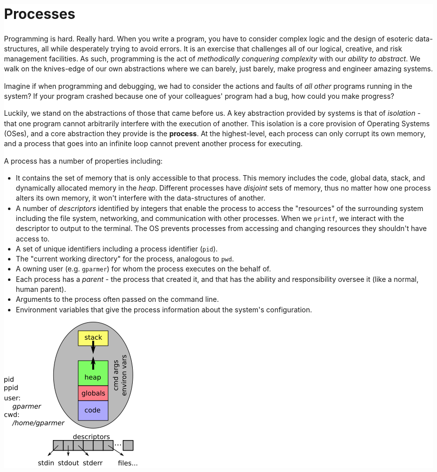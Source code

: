 
# Processes

Programming is hard.
Really hard.
When you write a program, you have to consider complex logic and the design of esoteric data-structures, all while desperately trying to avoid errors.
It is an exercise that challenges all of our logical, creative, and risk management facilities.
As such, programming is the act of *methodically conquering complexity* with our *ability to abstract*.
We walk on the knives-edge of our own abstractions where we can barely, just barely, make progress and engineer amazing systems.

Imagine if when programming and debugging, we had to consider the actions and faults of *all other* programs running in the system?
If your program crashed because one of your colleagues' program had a bug, how could you make progress?

Luckily, we stand on the abstractions of those that came before us.
A key abstraction provided by systems is that of *isolation* - that one program cannot arbitrarily interfere with the execution of another.
This isolation is a core provision of Operating Systems (OSes), and a core abstraction they provide is the **process**.
At the highest-level, each process can only corrupt its own memory, and a process that goes into an infinite loop cannot prevent another process for executing.

A process has a number of properties including:

- It contains the set of memory that is only accessible to that process.
    This memory includes the code, global data, stack, and dynamically allocated memory in the *heap*.
    Different processes have *disjoint* sets of memory, thus no matter how one process alters its own memory, it won't interfere with the data-structures of another.
- A number of *descriptors* identified by integers that enable the process to access the "resources" of the surrounding system including the file system, networking, and communication with other processes.
    When we `printf`, we interact with the descriptor to output to the terminal.
    The OS prevents processes from accessing and changing resources they shouldn't have access to.
- A set of unique identifiers including a process identifier (`pid`).
- The "current working directory" for the process, analogous to `pwd`.
- A owning user (e.g. `gparmer`) for whom the process executes on the behalf of.
- Each process has a *parent* - the process that created it, and that has the ability and responsibility oversee it (like a normal, human parent).
- Arguments to the process often passed on the command line.
- Environment variables that give the process information about the system's configuration.

![A process, and many of its properties.](figures/proc.png)
